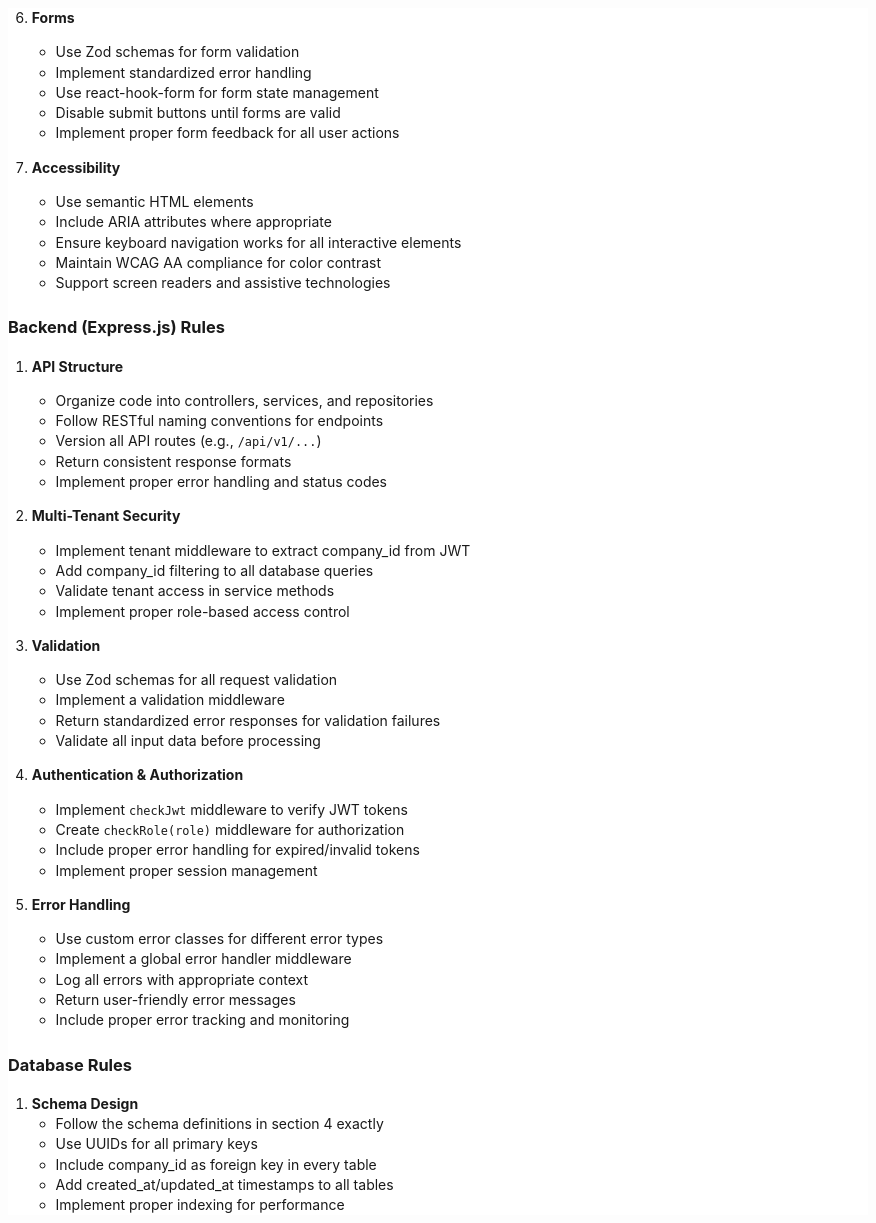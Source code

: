 6. **Forms**
   - Use Zod schemas for form validation
   - Implement standardized error handling
   - Use react-hook-form for form state management
   - Disable submit buttons until forms are valid
   - Implement proper form feedback for all user actions

7. **Accessibility**
   - Use semantic HTML elements
   - Include ARIA attributes where appropriate
   - Ensure keyboard navigation works for all interactive elements
   - Maintain WCAG AA compliance for color contrast
   - Support screen readers and assistive technologies

### Backend (Express.js) Rules

1. **API Structure**
   - Organize code into controllers, services, and repositories
   - Follow RESTful naming conventions for endpoints
   - Version all API routes (e.g., `/api/v1/...`)
   - Return consistent response formats
   - Implement proper error handling and status codes

2. **Multi-Tenant Security**
   - Implement tenant middleware to extract company_id from JWT
   - Add company_id filtering to all database queries
   - Validate tenant access in service methods
   - Implement proper role-based access control

3. **Validation**
   - Use Zod schemas for all request validation
   - Implement a validation middleware
   - Return standardized error responses for validation failures
   - Validate all input data before processing

4. **Authentication & Authorization**
   - Implement `checkJwt` middleware to verify JWT tokens
   - Create `checkRole(role)` middleware for authorization
   - Include proper error handling for expired/invalid tokens
   - Implement proper session management

5. **Error Handling**
   - Use custom error classes for different error types
   - Implement a global error handler middleware
   - Log all errors with appropriate context
   - Return user-friendly error messages
   - Include proper error tracking and monitoring

### Database Rules

1. **Schema Design**
   - Follow the schema definitions in section 4 exactly
   - Use UUIDs for all primary keys
   - Include company_id as foreign key in every table
   - Add created_at/updated_at timestamps to all tables
   - Implement proper indexing for performance
